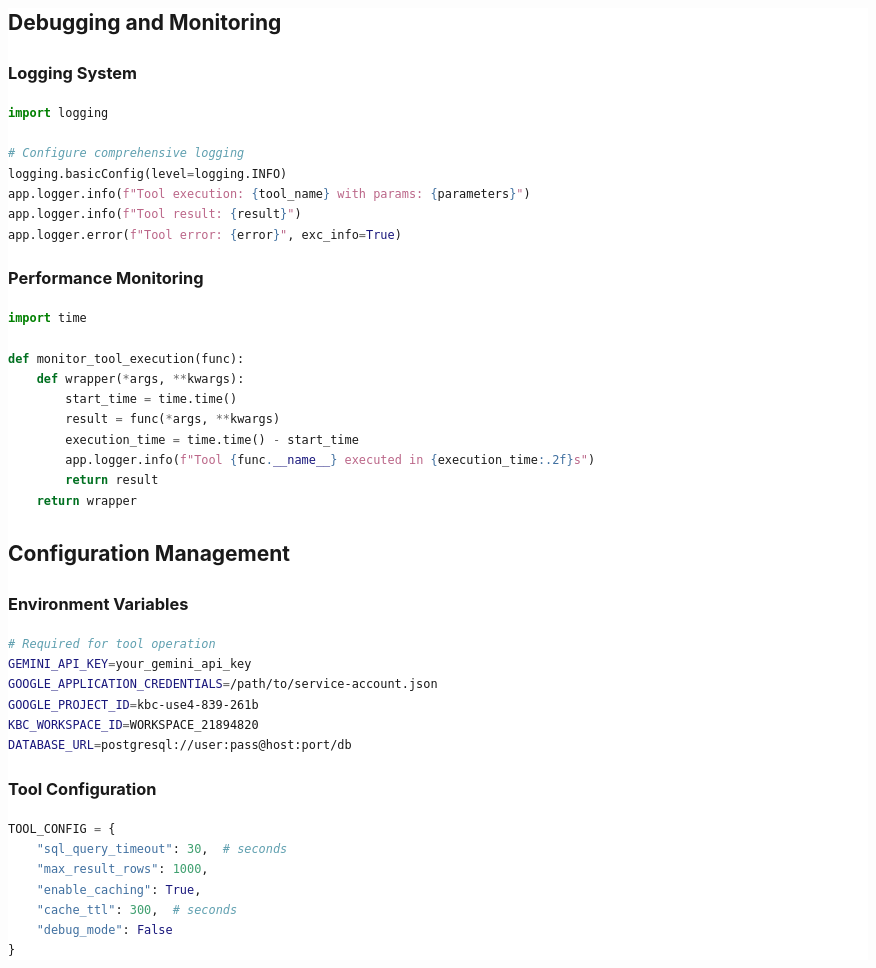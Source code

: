 ## Debugging and Monitoring

### Logging System
```python
import logging

# Configure comprehensive logging
logging.basicConfig(level=logging.INFO)
app.logger.info(f"Tool execution: {tool_name} with params: {parameters}")
app.logger.info(f"Tool result: {result}")
app.logger.error(f"Tool error: {error}", exc_info=True)
```

### Performance Monitoring
```python
import time

def monitor_tool_execution(func):
    def wrapper(*args, **kwargs):
        start_time = time.time()
        result = func(*args, **kwargs)
        execution_time = time.time() - start_time
        app.logger.info(f"Tool {func.__name__} executed in {execution_time:.2f}s")
        return result
    return wrapper
```

## Configuration Management

### Environment Variables
```bash
# Required for tool operation
GEMINI_API_KEY=your_gemini_api_key
GOOGLE_APPLICATION_CREDENTIALS=/path/to/service-account.json
GOOGLE_PROJECT_ID=kbc-use4-839-261b
KBC_WORKSPACE_ID=WORKSPACE_21894820
DATABASE_URL=postgresql://user:pass@host:port/db
```

### Tool Configuration
```python
TOOL_CONFIG = {
    "sql_query_timeout": 30,  # seconds
    "max_result_rows": 1000,
    "enable_caching": True,
    "cache_ttl": 300,  # seconds
    "debug_mode": False
}
```
